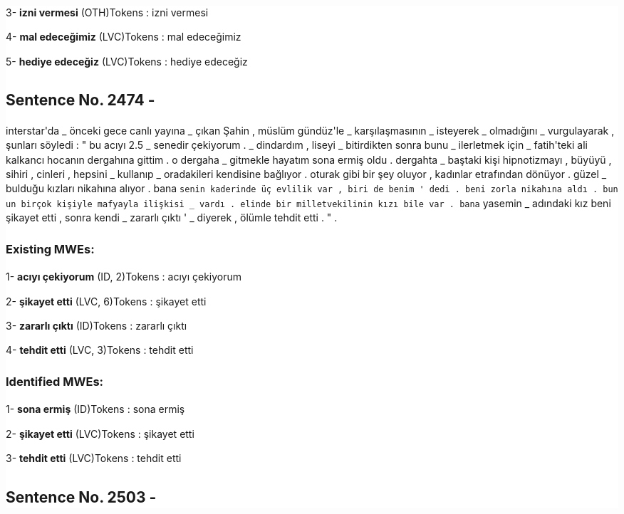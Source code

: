 3- **izni vermesi** (OTH)Tokens : 
izni
vermesi

4- **mal edeceğimiz** (LVC)Tokens : 
mal
edeceğimiz

5- **hediye edeceğiz** (LVC)Tokens : 
hediye
edeceğiz

## Sentence No. 2474 - 
interstar'da _ önceki gece canlı yayına _ çıkan Şahin , müslüm gündüz'le _ karşılaşmasının _ isteyerek _ olmadığını _ vurgulayarak , şunları söyledi : " bu acıyı 2.5 _ senedir çekiyorum . _ dindardım , liseyi _ bitirdikten sonra bunu _ ilerletmek için _ fatih'teki ali kalkancı hocanın dergahına gittim . o dergaha _ gitmekle hayatım sona ermiş oldu . dergahta _ baştaki kişi hipnotizmayı , büyüyü , sihiri , cinleri , hepsini _ kullanıp _ oradakileri kendisine bağlıyor . oturak gibi bir şey oluyor , kadınlar etrafından dönüyor . güzel _ bulduğu kızları nikahına alıyor . bana ` senin kaderinde üç evlilik var , biri de benim ' dedi . beni zorla nikahına aldı . bunun birçok kişiyle mafyayla ilişkisi _ vardı . elinde bir milletvekilinin kızı bile var . bana ` yasemin _ adındaki kız beni şikayet etti , sonra kendi _ zararlı çıktı ' _ diyerek , ölümle tehdit etti . " . 
### Existing MWEs: 
1- **acıyı çekiyorum** (ID, 2)Tokens : 
acıyı
çekiyorum

2- **şikayet etti** (LVC, 6)Tokens : 
şikayet
etti

3- **zararlı çıktı** (ID)Tokens : 
zararlı
çıktı

4- **tehdit etti** (LVC, 3)Tokens : 
tehdit
etti

### Identified MWEs: 
1- **sona ermiş** (ID)Tokens : 
sona
ermiş

2- **şikayet etti** (LVC)Tokens : 
şikayet
etti

3- **tehdit etti** (LVC)Tokens : 
tehdit
etti

## Sentence No. 2503 - 